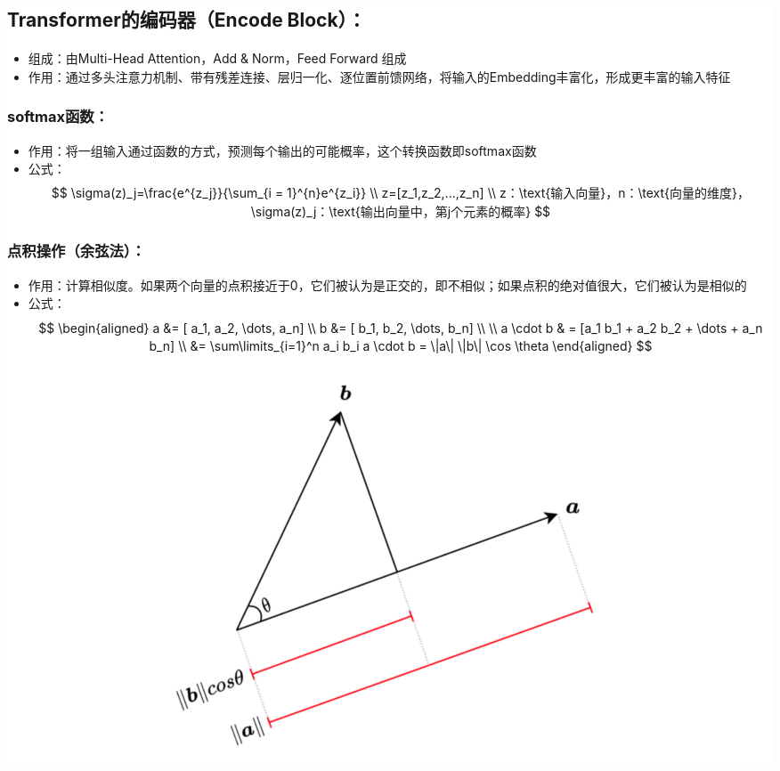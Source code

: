 
## Transformer的编码器（Encode Block）：
* 组成：由Multi-Head Attention，Add & Norm，Feed Forward 组成
* 作用：通过多头注意力机制、带有残差连接、层归一化、逐位置前馈网络，将输入的Embedding丰富化，形成更丰富的输入特征

### softmax函数：
* 作用：将一组输入通过函数的方式，预测每个输出的可能概率，这个转换函数即softmax函数
* 公式：
  $$
  \sigma(z)_j=\frac{e^{z_j}}{\sum_{i = 1}^{n}e^{z_i}} \\
  z=[z_1,z_2,...,z_n] \\
  z：\text{输入向量}，n：\text{向量的维度}，\sigma(z)_j：\text{输出向量中，第j个元素的概率}
  $$

### 点积操作（余弦法）：
* 作用：计算相似度。如果两个向量的点积接近于0，它们被认为是正交的，即不相似；如果点积的绝对值很大，它们被认为是相似的
* 公式：
  $$
  \begin{aligned}
  a &= [ a_1, a_2, \dots, a_n] \\
  b &= [ b_1, b_2, \dots, b_n] \\
  \\
  a \cdot b & = [a_1 b_1 + a_2 b_2 + \dots + a_n b_n] \\
  &= \sum\limits_{i=1}^n a_i b_i
  a \cdot b = \|a\| \|b\| \cos \theta
  \end{aligned}
  $$
  ![Img](docs/AI/LLM/00.概念/attachments/01.Transformer/9177061605cc8a42fe32d972176c6e10_MD5.png)
